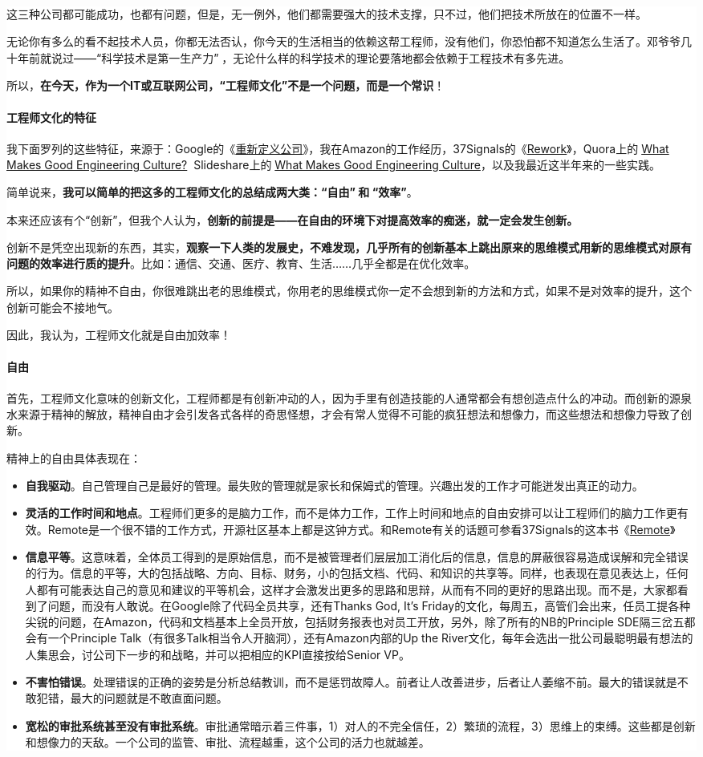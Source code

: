 
这三种公司都可能成功，也都有问题，但是，无一例外，他们都需要强大的技术支撑，只不过，他们把技术所放在的位置不一样。


无论你有多么的看不起技术人员，你都无法否认，你今天的生活相当的依赖这帮工程师，没有他们，你恐怕都不知道怎么生活了。邓爷爷几十年前就说过——“科学技术是第一生产力” ，无论什么样的科学技术的理论要落地都会依赖于工程技术有多先进。


所以，**在今天，作为一个IT或互联网公司，“工程师文化”不是一个问题，而是一个常识**！


#### 工程师文化的特征


我下面罗列的这些特征，来源于：Google的《[重新定义公司](https://book.douban.com/subject/26582822/)》，我在Amazon的工作经历，37Signals的《[Rework](/2013/%E3%80%8ARework%E3%80%8B%E6%91%98%E5%BD%95%E5%8F%8A%E6%84%9F%E6%83%B3.md)》，Quora上的 [What Makes Good Engineering Culture?](https://www.quora.com/What-makes-a-good-engineering-culture)  Slideshare上的 [What Makes Good Engineering Culture](http://www.slideshare.net/edmondlau/what-makes-a-great-engineering-culture)，以及我最近这半年来的一些实践。


简单说来，**我可以简单的把这多的工程师文化的总结成两大类：“自由” 和 “效率”**。


本来还应该有个“创新”，但我个人认为，**创新的前提是——在自由的环境下对提高效率的痴迷，就一定会发生创新。**


创新不是凭空出现新的东西，其实，**观察一下人类的发展史，不难发现，几乎所有的创新基本上跳出原来的思维模式用新的思维模式对原有问题的效率进行质的提升**。比如：通信、交通、医疗、教育、生活……几乎全都是在优化效率。


所以，如果你的精神不自由，你很难跳出老的思维模式，你用老的思维模式你一定不会想到新的方法和方式，如果不是对效率的提升，这个创新可能会不接地气。


因此，我认为，工程师文化就是自由加效率！


#### 自由


首先，工程师文化意味的创新文化，工程师都是有创新冲动的人，因为手里有创造技能的人通常都会有想创造点什么的冲动。而创新的源泉水来源于精神的解放，精神自由才会引发各式各样的奇思怪想，才会有常人觉得不可能的疯狂想法和想像力，而这些想法和想像力导致了创新。


精神上的自由具体表现在：


* **自我驱动**。自己管理自己是最好的管理。最失败的管理就是家长和保姆式的管理。兴趣出发的工作才可能迸发出真正的动力。


* **灵活的工作时间和地点**。工程师们更多的是脑力工作，而不是体力工作，工作上时间和地点的自由安排可以让工程师们的脑力工作更有效。Remote是一个很不错的工作方式，开源社区基本上都是这钟方式。和Remote有关的话题可参看37Signals的这本书《[Remote](https://book.douban.com/subject/25861795/)》


* **信息平等**。这意味着，全体员工得到的是原始信息，而不是被管理者们层层加工消化后的信息，信息的屏蔽很容易造成误解和完全错误的行为。信息的平等，大的包括战略、方向、目标、财务，小的包括文档、代码、和知识的共享等。同样，也表现在意见表达上，任何人都有可能表达自己的意见和建议的平等机会，这样才会激发出更多的思路和思辩，从而有不同的更好的思路出现。而不是，大家都看到了问题，而没有人敢说。在Google除了代码全员共享，还有Thanks God, It’s Friday的文化，每周五，高管们会出来，任员工提各种尖锐的问题，在Amazon，代码和文档基本上全员开放，包括财务报表也对员工开放，另外，除了所有的NB的Principle SDE隔三岔五都会有一个Principle Talk（有很多Talk相当令人开脑洞），还有Amazon内部的Up the River文化，每年会选出一批公司最聪明最有想法的人集思会，讨公司下一步的和战略，并可以把相应的KPI直接按给Senior VP。


* **不害怕错误**。处理错误的正确的姿势是分析总结教训，而不是惩罚故障人。前者让人改善进步，后者让人萎缩不前。最大的错误就是不敢犯错，最大的问题就是不敢直面问题。


* **宽松的审批系统甚至没有审批系统**。审批通常暗示着三件事，1）对人的不完全信任，2）繁琐的流程，3）思维上的束缚。这些都是创新和想像力的天敌。一个公司的监管、审批、流程越重，这个公司的活力也就越差。
